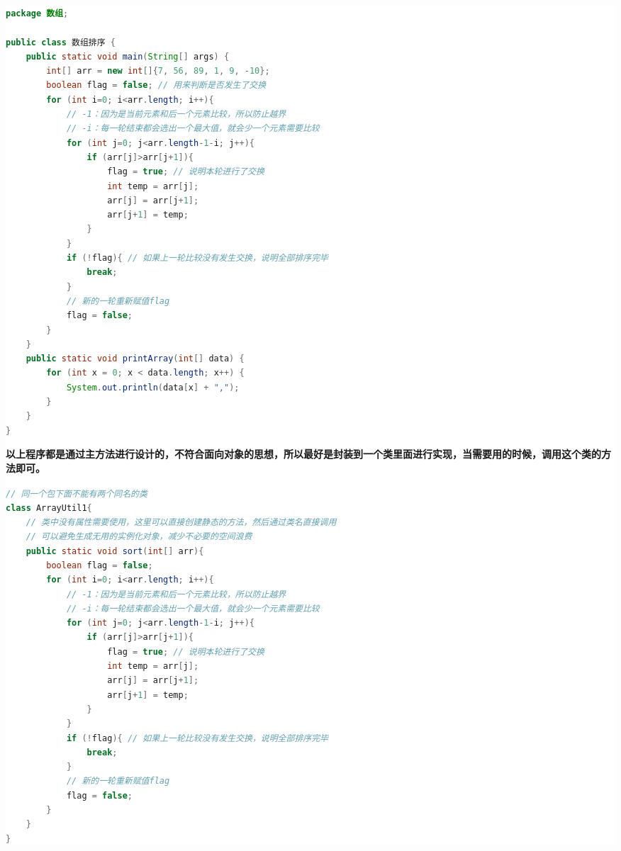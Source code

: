 ```java
package 数组;

public class 数组排序 {
    public static void main(String[] args) {
        int[] arr = new int[]{7, 56, 89, 1, 9, -10};
        boolean flag = false; // 用来判断是否发生了交换
        for (int i=0; i<arr.length; i++){
            // -1：因为是当前元素和后一个元素比较，所以防止越界
            // -i：每一轮结束都会选出一个最大值，就会少一个元素需要比较
            for (int j=0; j<arr.length-1-i; j++){
                if (arr[j]>arr[j+1]){
                    flag = true; // 说明本轮进行了交换
                    int temp = arr[j];
                    arr[j] = arr[j+1];
                    arr[j+1] = temp;
                }
            }
            if (!flag){ // 如果上一轮比较没有发生交换，说明全部排序完毕
                break;
            }
            // 新的一轮重新赋值flag
            flag = false;
        }
    }
    public static void printArray(int[] data) {
        for (int x = 0; x < data.length; x++) {
            System.out.println(data[x] + ",");
        }
    }
}
```

**以上程序都是通过主方法进行设计的，不符合面向对象的思想，所以最好是封装到一个类里面进行实现，当需要用的时候，调用这个类的方法即可。**

```java
// 同一个包下面不能有两个同名的类
class ArrayUtil1{
    // 类中没有属性需要使用，这里可以直接创建静态的方法，然后通过类名直接调用
    // 可以避免生成无用的实例化对象，减少不必要的空间浪费
    public static void sort(int[] arr){
        boolean flag = false;
        for (int i=0; i<arr.length; i++){
            // -1：因为是当前元素和后一个元素比较，所以防止越界
            // -i：每一轮结束都会选出一个最大值，就会少一个元素需要比较
            for (int j=0; j<arr.length-1-i; j++){
                if (arr[j]>arr[j+1]){
                    flag = true; // 说明本轮进行了交换
                    int temp = arr[j];
                    arr[j] = arr[j+1];
                    arr[j+1] = temp;
                }
            }
            if (!flag){ // 如果上一轮比较没有发生交换，说明全部排序完毕
                break;
            }
            // 新的一轮重新赋值flag
            flag = false;
        }
    }
}
```
